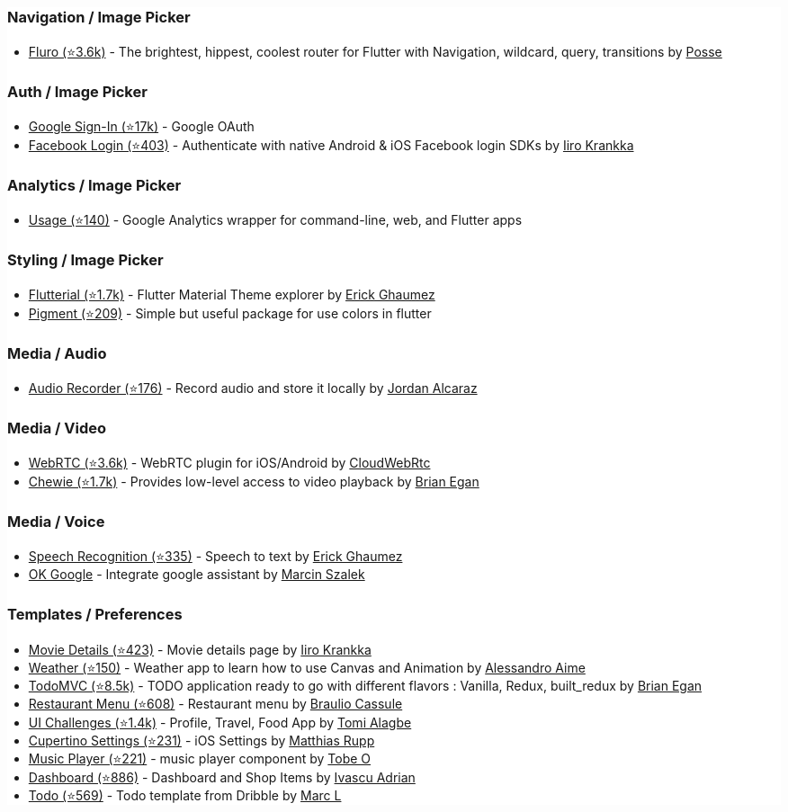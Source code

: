 ### Navigation / Image Picker

*   [Fluro (⭐3.6k)](https://github.com/goposse/fluro)  - The brightest, hippest, coolest router for Flutter with Navigation, wildcard, query, transitions by [Posse](http://goposse.com)

### Auth / Image Picker

*   [Google Sign-In (⭐17k)](https://github.com/flutter/plugins/tree/master/packages/google_sign_in) - Google OAuth
*   [Facebook Login (⭐403)](https://github.com/roughike/flutter_facebook_login)  - Authenticate with native Android & iOS Facebook login SDKs by [Iiro Krankka](https://github.com/roughike)

### Analytics / Image Picker

*   [Usage (⭐140)](https://github.com/dart-lang/usage)  - Google Analytics wrapper for command-line, web, and Flutter apps

### Styling / Image Picker

*   [Flutterial (⭐1.7k)](https://github.com/rxlabz/flutterial)  - Flutter Material Theme explorer by [Erick Ghaumez](https://twitter.com/rxlabz)
*   [Pigment (⭐209)](https://github.com/bregydoc/pigment)  - Simple but useful package for use colors in flutter

### Media / Audio

*   [Audio Recorder (⭐176)](https://github.com/ZaraclaJ/audio_recorder)  - Record audio and store it locally by [Jordan Alcaraz](https://twitter.com/jordanalcrz)

### Media / Video

*   [WebRTC (⭐3.6k)](https://github.com/cloudwebrtc/flutter-webrtc)  - WebRTC plugin for iOS/Android by [CloudWebRtc](https://github.com/cloudwebrtc)
*   [Chewie (⭐1.7k)](https://github.com/brianegan/chewie)  - Provides low-level access to video playback by [Brian Egan](https://github.com/brianegan)

### Media / Voice

*   [Speech Recognition (⭐335)](https://github.com/rxlabz/speech_recognition)  - Speech to text by [Erick Ghaumez](https://twitter.com/rxlabz)
*   [OK Google](https://marcinszalek.pl/flutter/ok-google-flutter/) - Integrate google assistant by [Marcin Szalek](https://marcinszalek.pl/)

### Templates / Preferences

*   [Movie Details (⭐423)](https://github.com/FlutterRocks/movie-details-ui)  - Movie details page by [Iiro Krankka](https://github.com/roughike)
*   [Weather (⭐150)](https://github.com/alessandroaime/Weather)  - Weather app to learn how to use Canvas and Animation by [Alessandro Aime](https://github.com/alessandroaime)
*   [TodoMVC (⭐8.5k)](https://github.com/brianegan/flutter_architecture_samples)  - TODO application ready to go with different flavors : Vanilla, Redux, built\_redux by [Brian Egan](https://github.com/brianegan)
*   [Restaurant Menu (⭐608)](https://github.com/braulio94/menu_flutter)  - Restaurant menu by [Braulio Cassule](https://github.com/braulio94)
*   [UI Challenges (⭐1.4k)](https://github.com/tomialagbe/flutter_ui_challenges)  - Profile, Travel, Food App by [Tomi Alagbe](https://github.com/tomialagbe)
*   [Cupertino Settings (⭐231)](https://github.com/matthinc/flutter_cupertino_settings)  - iOS Settings by [Matthias Rupp](https://github.com/matthinc)
*   [Music Player (⭐221)](https://github.com/thosakwe/flutter_music_player)  - music player component by [Tobe O](https://thosakwe.com/)
*   [Dashboard (⭐886)](https://github.com/Ivaskuu/dashboard)  - Dashboard and Shop Items by [Ivascu Adrian](https://github.com/Ivaskuu)
*   [Todo (⭐569)](https://github.com/littlemarc2011/FlutterTodo)  - Todo template from Dribble by [Marc L](https://www.marc-little.com/)
